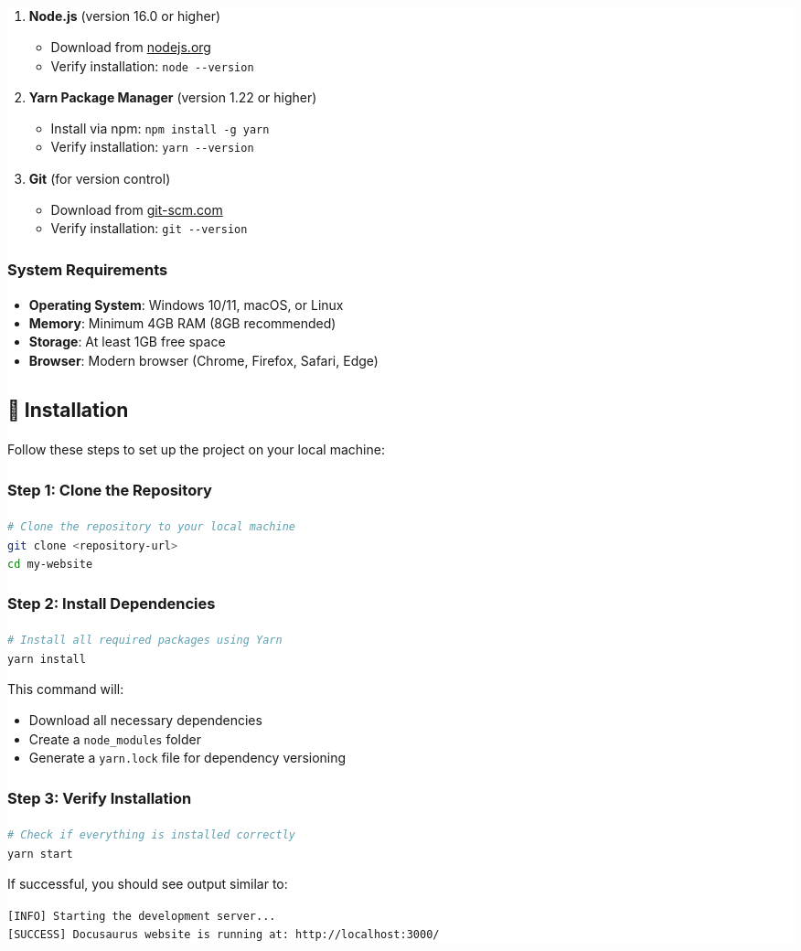 1. **Node.js** (version 16.0 or higher)
   - Download from [nodejs.org](https://nodejs.org/)
   - Verify installation: `node --version`

2. **Yarn Package Manager** (version 1.22 or higher)
   - Install via npm: `npm install -g yarn`
   - Verify installation: `yarn --version`

3. **Git** (for version control)
   - Download from [git-scm.com](https://git-scm.com/)
   - Verify installation: `git --version`

### System Requirements

- **Operating System**: Windows 10/11, macOS, or Linux
- **Memory**: Minimum 4GB RAM (8GB recommended)
- **Storage**: At least 1GB free space
- **Browser**: Modern browser (Chrome, Firefox, Safari, Edge)

## 🚀 Installation

Follow these steps to set up the project on your local machine:

### Step 1: Clone the Repository

```bash
# Clone the repository to your local machine
git clone <repository-url>
cd my-website
```

### Step 2: Install Dependencies

```bash
# Install all required packages using Yarn
yarn install
```

This command will:
- Download all necessary dependencies
- Create a `node_modules` folder
- Generate a `yarn.lock` file for dependency versioning

### Step 3: Verify Installation

```bash
# Check if everything is installed correctly
yarn start
```

If successful, you should see output similar to:
```
[INFO] Starting the development server...
[SUCCESS] Docusaurus website is running at: http://localhost:3000/
```
